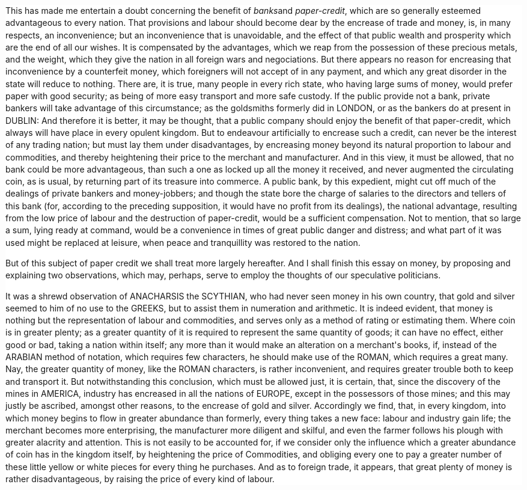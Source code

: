 This has made me entertain a doubt concerning the benefit of *banks*and *paper-credit*, which are so generally esteemed advantageous to every nation. That provisions and labour should become dear by the encrease of trade and money, is, in many respects, an inconvenience; but an inconvenience that is unavoidable, and the effect of that public wealth and prosperity which are the end of all our wishes. It is compensated by the advantages, which we reap from the possession of these precious metals, and the weight, which they give the nation in all foreign wars and negociations. But there appears no reason for encreasing that inconvenience by a counterfeit money, which foreigners will not accept of in any payment, and which any great disorder in the state will reduce to nothing. There are, it is true, many people in every rich state, who having large sums of money, would prefer paper with good security; as being of more easy transport and more safe custody. If the public provide not a bank, private bankers will take advantage of this circumstance; as the goldsmiths formerly did in LONDON, or as the bankers do at present in DUBLIN: And therefore it is better, it may be thought, that a public company should enjoy the benefit of that paper-credit, which always will have place in every opulent kingdom. But to endeavour artificially to encrease such a credit, can never be the interest of any trading nation; but must lay them under disadvantages, by encreasing money beyond its natural proportion to labour and commodities, and thereby heightening their price to the merchant and manufacturer. And in this view, it must be allowed, that no bank could be more advantageous, than such a one as locked up all the money it received, and never augmented the circulating coin, as is usual, by returning part of its treasure into commerce. A public bank, by this expedient, might cut off much of the dealings of private bankers and money-jobbers; and though the state bore the charge of salaries to the directors and tellers of this bank (for, according to the preceding supposition, it would have no profit from its dealings), the national advantage, resulting from the low price of labour and the destruction of paper-credit, would be a sufficient compensation. Not to mention, that so large a sum, lying ready at command, would be a convenience in times of great public danger and distress; and what part of it was used might be replaced at leisure, when peace and tranquillity was restored to the nation. 

But of this subject of paper credit we shall treat more largely hereafter. And I shall finish this essay on money, by proposing and explaining two observations, which may, perhaps, serve to employ the thoughts of our speculative politicians. 

It was a shrewd observation of ANACHARSIS the SCYTHIAN, who had never seen money in his own country, that gold and silver seemed to him of no use to the GREEKS, but to assist them in numeration and arithmetic. It is indeed evident, that money is nothing but the representation of labour and commodities, and serves only as a method of rating or estimating them. Where coin is in greater plenty; as a greater quantity of it is required to represent the same quantity of goods; it can have no effect, either good or bad, taking a nation within itself; any more than it would make an alteration on a merchant's books, if, instead of the ARABIAN method of notation, which requires few characters, he should make use of the ROMAN, which requires a great many. Nay, the greater quantity of money, like the ROMAN characters, is rather inconvenient, and requires greater trouble both to keep and transport it. But notwithstanding this conclusion, which must be allowed just, it is certain, that, since the discovery of the mines in AMERICA, industry has encreased in all the nations of EUROPE, except in the possessors of those mines; and this may justly be ascribed, amongst other reasons, to the encrease of gold and silver. Accordingly we find, that, in every kingdom, into which money begins to flow in greater abundance than formerly, every thing takes a new face: labour and industry gain life; the merchant becomes more enterprising, the manufacturer more diligent and skilful, and even the farmer follows his plough with greater alacrity and attention. This is not easily to be accounted for, if we consider only the influence which a greater abundance of coin has in the kingdom itself, by heightening the price of Commodities, and obliging every one to pay a greater number of these little yellow or white pieces for every thing he purchases. And as to foreign trade, it appears, that great plenty of money is rather disadvantageous, by raising the price of every kind of labour. 
